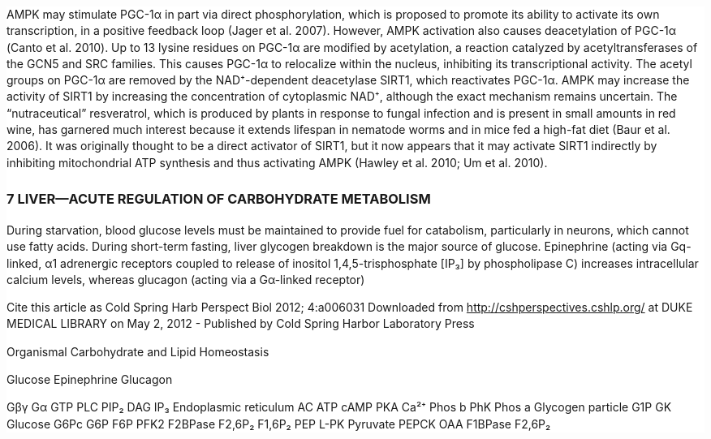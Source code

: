 AMPK may stimulate PGC-1α in part via direct phosphorylation, which is proposed to promote its ability to activate its own transcription, in a positive feedback loop (Jager et al. 2007). However, AMPK activation also causes deacetylation of PGC-1α (Canto et al. 2010). Up to 13 lysine residues on PGC-1α are modified by acetylation, a reaction catalyzed by acetyltransferases of the GCN5 and SRC families. This causes PGC-1α to relocalize within the nucleus, inhibiting its transcriptional activity. The acetyl groups on PGC-1α are removed by the NAD⁺-dependent deacetylase SIRT1, which reactivates PGC-1α. AMPK may increase the activity of SIRT1 by increasing the concentration of cytoplasmic NAD⁺, although the exact mechanism remains uncertain. The “nutraceutical” resveratrol, which is produced by plants in response to fungal infection and is present in small amounts in red wine, has garnered much interest because it extends lifespan in nematode worms and in mice fed a high-fat diet (Baur et al. 2006). It was originally thought to be a direct activator of SIRT1, but it now appears that it may activate SIRT1 indirectly by inhibiting mitochondrial ATP synthesis and thus activating AMPK (Hawley et al. 2010; Um et al. 2010).

### 7 LIVER—ACUTE REGULATION OF CARBOHYDRATE METABOLISM

During starvation, blood glucose levels must be maintained to provide fuel for catabolism, particularly in neurons, which cannot use fatty acids. During short-term fasting, liver glycogen breakdown is the major source of glucose. Epinephrine (acting via Gq-linked, α1 adrenergic receptors coupled to release of inositol 1,4,5-trisphosphate [IP₃] by phospholipase C) increases intracellular calcium levels, whereas glucagon (acting via a Gα-linked receptor)

Cite this article as Cold Spring Harb Perspect Biol 2012; 4:a006031
Downloaded from http://cshperspectives.cshlp.org/ at DUKE MEDICAL LIBRARY on May 2, 2012 - Published by Cold Spring Harbor Laboratory Press

Organismal Carbohydrate and Lipid Homeostasis

Glucose
Epinephrine
Glucagon

Gβγ
Gα
GTP
PLC
PIP₂
DAG
IP₃
Endoplasmic reticulum
AC
ATP
cAMP
PKA
Ca²⁺
Phos b
PhK
Phos a
Glycogen particle
G1P
GK
Glucose
G6Pc
G6P
F6P
PFK2
F2BPase
F2,6P₂
F1,6P₂
PEP
L-PK
Pyruvate
PEPCK
OAA
F1BPase
F2,6P₂
